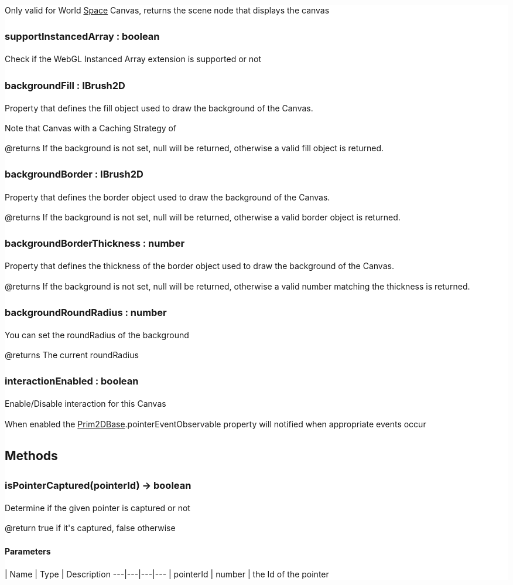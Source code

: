 Only valid for World [Space](/classes/2.4/Space) Canvas, returns the scene node that displays the canvas

### supportInstancedArray : boolean

Check if the WebGL Instanced Array extension is supported or not

### backgroundFill : IBrush2D

Property that defines the fill object used to draw the background of the Canvas.

Note that Canvas with a Caching Strategy of

@returns If the background is not set, null will be returned, otherwise a valid fill object is returned.

### backgroundBorder : IBrush2D

Property that defines the border object used to draw the background of the Canvas.

@returns If the background is not set, null will be returned, otherwise a valid border object is returned.

### backgroundBorderThickness : number

Property that defines the thickness of the border object used to draw the background of the Canvas.

@returns If the background is not set, null will be returned, otherwise a valid number matching the thickness is returned.

### backgroundRoundRadius : number

You can set the roundRadius of the background

@returns The current roundRadius

### interactionEnabled : boolean

Enable/Disable interaction for this Canvas

When enabled the [Prim2DBase](/classes/2.4/Prim2DBase).pointerEventObservable property will notified when appropriate events occur

## Methods

### isPointerCaptured(pointerId) &rarr; boolean

Determine if the given pointer is captured or not

@return true if it's captured, false otherwise

#### Parameters
 | Name | Type | Description
---|---|---|---
 | pointerId | number |  the Id of the pointer
